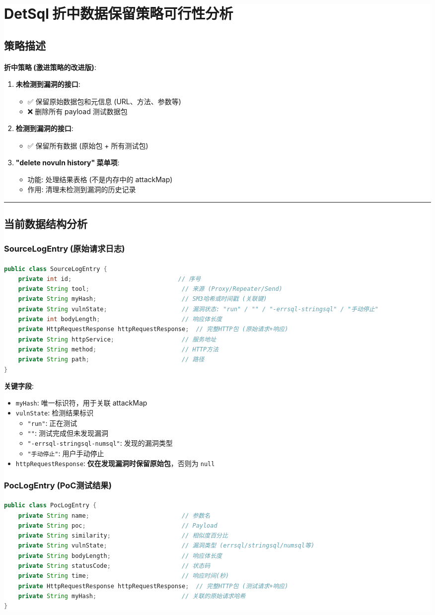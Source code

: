 # DetSql 折中数据保留策略可行性分析

## 策略描述

**折中策略 (激进策略的改进版)**:

1. **未检测到漏洞的接口**:
   - ✅ 保留原始数据包和元信息 (URL、方法、参数等)
   - ❌ 删除所有 payload 测试数据包

2. **检测到漏洞的接口**:
   - ✅ 保留所有数据 (原始包 + 所有测试包)

3. **"delete novuln history" 菜单项**:
   - 功能: 处理结果表格 (不是内存中的 attackMap)
   - 作用: 清理未检测到漏洞的历史记录

---

## 当前数据结构分析

### SourceLogEntry (原始请求日志)

```java
public class SourceLogEntry {
    private int id;                              // 序号
    private String tool;                          // 来源 (Proxy/Repeater/Send)
    private String myHash;                        // SM3哈希或时间戳 (关联键)
    private String vulnState;                     // 漏洞状态: "run" / "" / "-errsql-stringsql" / "手动停止"
    private int bodyLength;                       // 响应体长度
    private HttpRequestResponse httpRequestResponse;  // 完整HTTP包 (原始请求+响应)
    private String httpService;                   // 服务地址
    private String method;                        // HTTP方法
    private String path;                          // 路径
}
```

**关键字段**:
- `myHash`: 唯一标识符，用于关联 attackMap
- `vulnState`: 检测结果标识
  - `"run"`: 正在测试
  - `""`: 测试完成但未发现漏洞
  - `"-errsql-stringsql-numsql"`: 发现的漏洞类型
  - `"手动停止"`: 用户手动停止
- `httpRequestResponse`: **仅在发现漏洞时保留原始包**，否则为 `null`

### PocLogEntry (PoC测试结果)

```java
public class PocLogEntry {
    private String name;                          // 参数名
    private String poc;                           // Payload
    private String similarity;                    // 相似度百分比
    private String vulnState;                     // 漏洞类型 (errsql/stringsql/numsql等)
    private String bodyLength;                    // 响应体长度
    private String statusCode;                    // 状态码
    private String time;                          // 响应时间(秒)
    private HttpRequestResponse httpRequestResponse;  // 完整HTTP包 (测试请求+响应)
    private String myHash;                        // 关联的原始请求哈希
}
```
